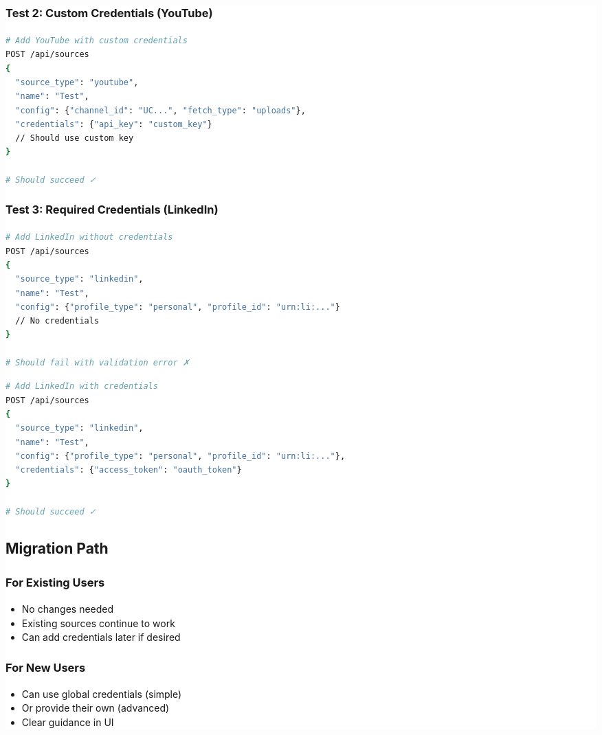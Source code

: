 ### Test 2: Custom Credentials (YouTube)
```bash
# Add YouTube with custom credentials
POST /api/sources
{
  "source_type": "youtube",
  "name": "Test",
  "config": {"channel_id": "UC...", "fetch_type": "uploads"},
  "credentials": {"api_key": "custom_key"}
  // Should use custom key
}

# Should succeed ✓
```

### Test 3: Required Credentials (LinkedIn)
```bash
# Add LinkedIn without credentials
POST /api/sources
{
  "source_type": "linkedin",
  "name": "Test",
  "config": {"profile_type": "personal", "profile_id": "urn:li:..."}
  // No credentials
}

# Should fail with validation error ✗
```

```bash
# Add LinkedIn with credentials
POST /api/sources
{
  "source_type": "linkedin",
  "name": "Test",
  "config": {"profile_type": "personal", "profile_id": "urn:li:..."},
  "credentials": {"access_token": "oauth_token"}
}

# Should succeed ✓
```

## Migration Path

### For Existing Users
- No changes needed
- Existing sources continue to work
- Can add credentials later if desired

### For New Users
- Can use global credentials (simple)
- Or provide their own (advanced)
- Clear guidance in UI

